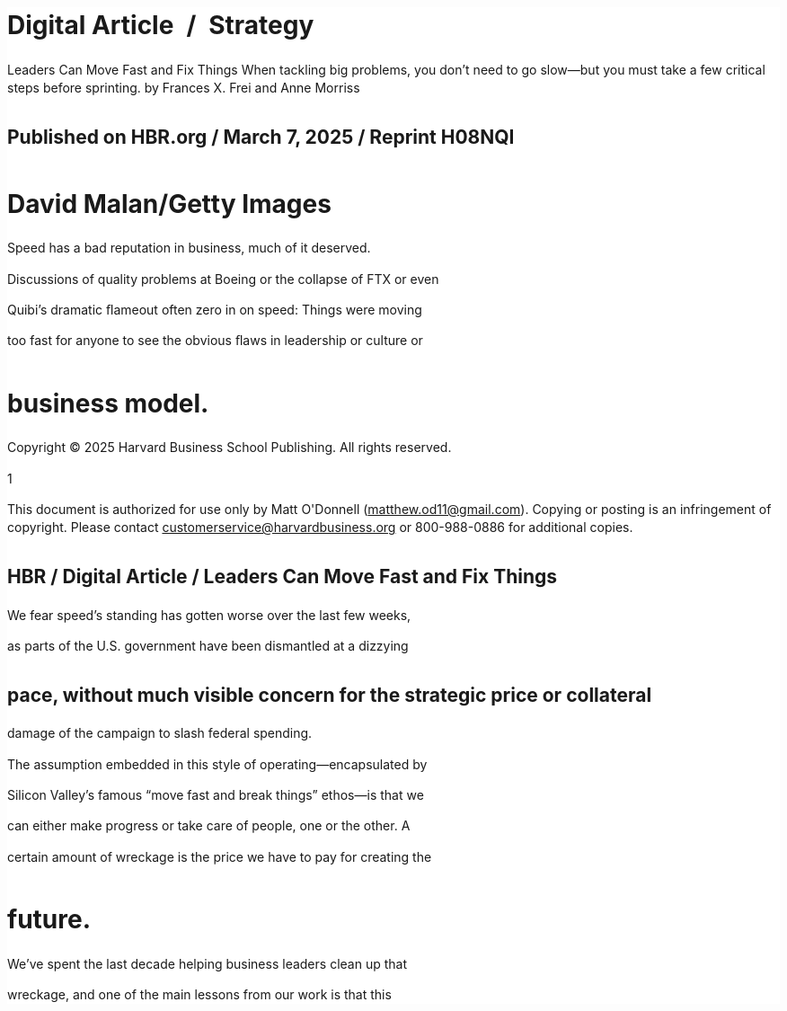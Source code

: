 # Digital Article / Strategy

Leaders Can Move Fast and Fix Things When tackling big problems, you don’t need to go slow—but you must take a few critical steps before sprinting. by Frances X. Frei and Anne Morriss

## Published on HBR.org / March 7, 2025 / Reprint H08NQI

# David Malan/Getty Images

Speed has a bad reputation in business, much of it deserved.

Discussions of quality problems at Boeing or the collapse of FTX or even

Quibi’s dramatic ﬂameout often zero in on speed: Things were moving

too fast for anyone to see the obvious ﬂaws in leadership or culture or

# business model.

Copyright © 2025 Harvard Business School Publishing. All rights reserved.

1

This document is authorized for use only by Matt O'Donnell (matthew.od11@gmail.com). Copying or posting is an infringement of copyright. Please contact customerservice@harvardbusiness.org or 800-988-0886 for additional copies.

## HBR / Digital Article / Leaders Can Move Fast and Fix Things

We fear speed’s standing has gotten worse over the last few weeks,

as parts of the U.S. government have been dismantled at a dizzying

## pace, without much visible concern for the strategic price or collateral

damage of the campaign to slash federal spending.

The assumption embedded in this style of operating—encapsulated by

Silicon Valley’s famous “move fast and break things” ethos—is that we

can either make progress or take care of people, one or the other. A

certain amount of wreckage is the price we have to pay for creating the

# future.

We’ve spent the last decade helping business leaders clean up that

wreckage, and one of the main lessons from our work is that this
